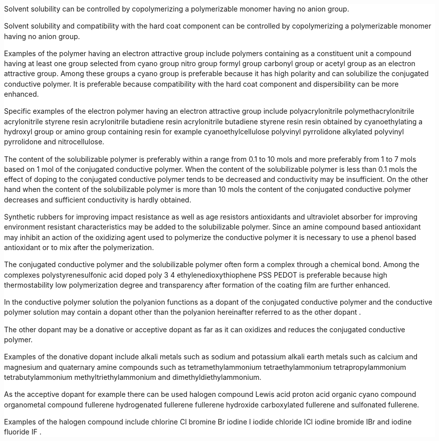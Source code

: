 Solvent solubility can be controlled by copolymerizing a polymerizable monomer having no anion group.

Solvent solubility and compatibility with the hard coat component can be controlled by copolymerizing a polymerizable monomer having no anion group.

Examples of the polymer having an electron attractive group include polymers containing as a constituent unit a compound having at least one group selected from cyano group nitro group formyl group carbonyl group or acetyl group as an electron attractive group. Among these groups a cyano group is preferable because it has high polarity and can solubilize the conjugated conductive polymer. It is preferable because compatibility with the hard coat component and dispersibility can be more enhanced.

Specific examples of the electron polymer having an electron attractive group include polyacrylonitrile polymethacrylonitrile acrylonitrile styrene resin acrylonitrile butadiene resin acrylonitrile butadiene styrene resin resin obtained by cyanoethylating a hydroxyl group or amino group containing resin for example cyanoethylcellulose polyvinyl pyrrolidone alkylated polyvinyl pyrrolidone and nitrocellulose.

The content of the solubilizable polymer is preferably within a range from 0.1 to 10 mols and more preferably from 1 to 7 mols based on 1 mol of the conjugated conductive polymer. When the content of the solubilizable polymer is less than 0.1 mols the effect of doping to the conjugated conductive polymer tends to be decreased and conductivity may be insufficient. On the other hand when the content of the solubilizable polymer is more than 10 mols the content of the conjugated conductive polymer decreases and sufficient conductivity is hardly obtained.

Synthetic rubbers for improving impact resistance as well as age resistors antioxidants and ultraviolet absorber for improving environment resistant characteristics may be added to the solubilizable polymer. Since an amine compound based antioxidant may inhibit an action of the oxidizing agent used to polymerize the conductive polymer it is necessary to use a phenol based antioxidant or to mix after the polymerization.

The conjugated conductive polymer and the solubilizable polymer often form a complex through a chemical bond. Among the complexes polystyrenesulfonic acid doped poly 3 4 ethylenedioxythiophene PSS PEDOT is preferable because high thermostability low polymerization degree and transparency after formation of the coating film are further enhanced.

In the conductive polymer solution the polyanion functions as a dopant of the conjugated conductive polymer and the conductive polymer solution may contain a dopant other than the polyanion hereinafter referred to as the other dopant .

The other dopant may be a donative or acceptive dopant as far as it can oxidizes and reduces the conjugated conductive polymer.

Examples of the donative dopant include alkali metals such as sodium and potassium alkali earth metals such as calcium and magnesium and quaternary amine compounds such as tetramethylammonium tetraethylammonium tetrapropylammonium tetrabutylammonium methyltriethylammonium and dimethyldiethylammonium.

As the acceptive dopant for example there can be used halogen compound Lewis acid proton acid organic cyano compound organometal compound fullerene hydrogenated fullerene fullerene hydroxide carboxylated fullerene and sulfonated fullerene.

Examples of the halogen compound include chlorine Cl bromine Br iodine I iodide chloride ICl iodine bromide IBr and iodine fluoride IF .
